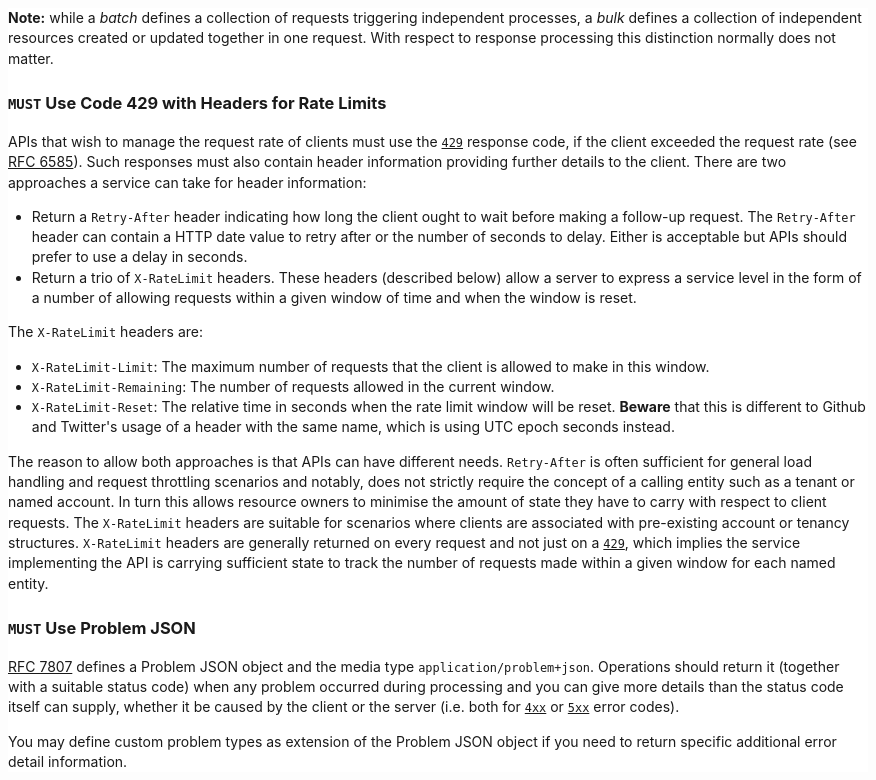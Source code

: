 **Note:** while a *batch* defines a collection of requests triggering independent processes,
a *bulk* defines a collection of independent resources created or updated together in one request.
With respect to response processing this distinction normally does not matter.

### `MUST` Use Code 429 with Headers for Rate Limits<a name="use_code_429_with_headers_for_rate_limits"></a>

APIs that wish to manage the request rate of clients must use the [`429`](#status_code_429) response code,
if the client exceeded the request rate (see [RFC&#160;6585](https://tools.ietf.org/html/rfc6585)).
Such responses must also contain header information providing further details to the client.
There are two approaches a service can take for header information:
* Return a `Retry-After` header indicating how long the client ought to wait before making a follow-up request.
The `Retry-After` header can contain a HTTP date value to retry after or the number of seconds to delay.
Either is acceptable but APIs should prefer to use a delay in seconds.
* Return a trio of `X-RateLimit` headers.
These headers (described below) allow a server to express a service level in the form of a number of allowing requests within a given window of time and when the window is reset.

The `X-RateLimit` headers are:
* `X-RateLimit-Limit`: The maximum number of requests that the client is allowed to make in this
window.
* `X-RateLimit-Remaining`: The number of requests allowed in the current window.
* `X-RateLimit-Reset`: The relative time in seconds when the rate limit window will be reset.
  **Beware** that this is different to Github and Twitter's usage of a header with the same name, which is using UTC epoch seconds instead.

The reason to allow both approaches is that APIs can have different needs.
`Retry-After` is often sufficient for general load handling and request throttling scenarios and notably,
does not strictly require the concept of a calling entity such as a tenant or named account.
In turn this allows resource owners to minimise the amount of state they have to carry with respect to client requests.
The `X-RateLimit` headers are suitable for scenarios where clients are associated with pre-existing account or tenancy structures.
`X-RateLimit` headers are generally returned on every request and not just on a [`429`](#status_code_429),
which implies the service implementing the API is carrying sufficient state to track the number of requests made within a given window for each named entity.

### `MUST` Use Problem JSON<a name="use_problem_json"></a>

[RFC&#160;7807](https://tools.ietf.org/html/rfc7807) defines a Problem JSON object and the media type `application/problem+json`.
Operations should return it (together with a suitable status code) when any problem occurred during processing and you can give more details than the status code itself can supply,
whether it be caused by the client or the server (i.e. both for [`4xx`](#chapter_status_codes_4xx) or [`5xx`](#chapter_status_codes_5xx) error codes).

You may define custom problem types as extension of the Problem JSON object if you need to return specific additional error detail information.
